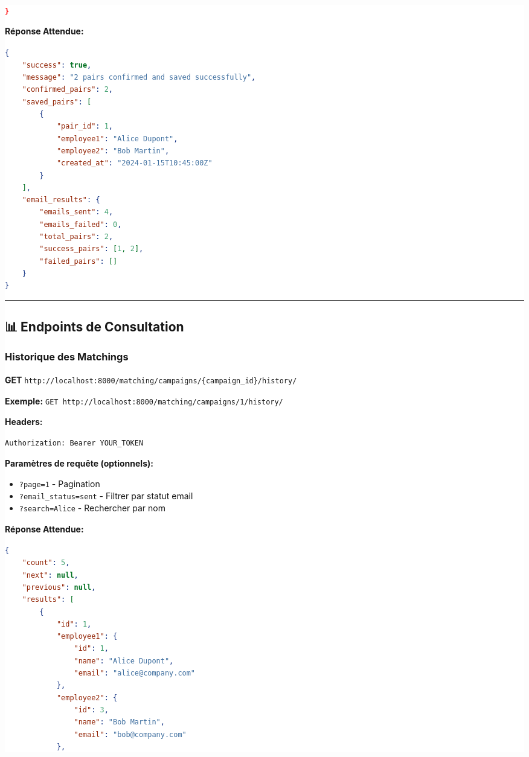 ```json
}
```

**Réponse Attendue:**
```json
{
    "success": true,
    "message": "2 pairs confirmed and saved successfully",
    "confirmed_pairs": 2,
    "saved_pairs": [
        {
            "pair_id": 1,
            "employee1": "Alice Dupont",
            "employee2": "Bob Martin",
            "created_at": "2024-01-15T10:45:00Z"
        }
    ],
    "email_results": {
        "emails_sent": 4,
        "emails_failed": 0,
        "total_pairs": 2,
        "success_pairs": [1, 2],
        "failed_pairs": []
    }
}
```

---

## 📊 Endpoints de Consultation

### **Historique des Matchings**

**GET** `http://localhost:8000/matching/campaigns/{campaign_id}/history/`

**Exemple:** `GET http://localhost:8000/matching/campaigns/1/history/`

**Headers:**
```
Authorization: Bearer YOUR_TOKEN
```

**Paramètres de requête (optionnels):**
- `?page=1` - Pagination
- `?email_status=sent` - Filtrer par statut email
- `?search=Alice` - Rechercher par nom

**Réponse Attendue:**
```json
{
    "count": 5,
    "next": null,
    "previous": null,
    "results": [
        {
            "id": 1,
            "employee1": {
                "id": 1,
                "name": "Alice Dupont",
                "email": "alice@company.com"
            },
            "employee2": {
                "id": 3,
                "name": "Bob Martin", 
                "email": "bob@company.com"
            },
```